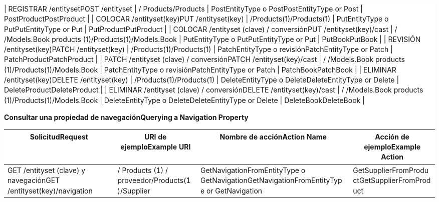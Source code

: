 | <span data-ttu-id="d4a5f-161">REGISTRAR /entityset</span><span class="sxs-lookup"><span data-stu-id="d4a5f-161">POST /entityset</span></span> | <span data-ttu-id="d4a5f-162">/ Products</span><span class="sxs-lookup"><span data-stu-id="d4a5f-162">/Products</span></span> | <span data-ttu-id="d4a5f-163">PostEntityType o Post</span><span class="sxs-lookup"><span data-stu-id="d4a5f-163">PostEntityType or Post</span></span> | <span data-ttu-id="d4a5f-164">PostProduct</span><span class="sxs-lookup"><span data-stu-id="d4a5f-164">PostProduct</span></span> |
| <span data-ttu-id="d4a5f-165">COLOCAR /entityset(key)</span><span class="sxs-lookup"><span data-stu-id="d4a5f-165">PUT /entityset(key)</span></span> | <span data-ttu-id="d4a5f-166">/Products(1)</span><span class="sxs-lookup"><span data-stu-id="d4a5f-166">/Products(1)</span></span> | <span data-ttu-id="d4a5f-167">PutEntityType o Put</span><span class="sxs-lookup"><span data-stu-id="d4a5f-167">PutEntityType or Put</span></span> | <span data-ttu-id="d4a5f-168">PutProduct</span><span class="sxs-lookup"><span data-stu-id="d4a5f-168">PutProduct</span></span> |
| <span data-ttu-id="d4a5f-169">COLOCAR /entityset (clave) / conversión</span><span class="sxs-lookup"><span data-stu-id="d4a5f-169">PUT /entityset(key)/cast</span></span> | <span data-ttu-id="d4a5f-170">/ /Models.Book products (1)</span><span class="sxs-lookup"><span data-stu-id="d4a5f-170">/Products(1)/Models.Book</span></span> | <span data-ttu-id="d4a5f-171">PutEntityType o Put</span><span class="sxs-lookup"><span data-stu-id="d4a5f-171">PutEntityType or Put</span></span> | <span data-ttu-id="d4a5f-172">PutBook</span><span class="sxs-lookup"><span data-stu-id="d4a5f-172">PutBook</span></span> |
| <span data-ttu-id="d4a5f-173">REVISIÓN /entityset(key)</span><span class="sxs-lookup"><span data-stu-id="d4a5f-173">PATCH /entityset(key)</span></span> | <span data-ttu-id="d4a5f-174">/Products(1)</span><span class="sxs-lookup"><span data-stu-id="d4a5f-174">/Products(1)</span></span> | <span data-ttu-id="d4a5f-175">PatchEntityType o revisión</span><span class="sxs-lookup"><span data-stu-id="d4a5f-175">PatchEntityType or Patch</span></span> | <span data-ttu-id="d4a5f-176">PatchProduct</span><span class="sxs-lookup"><span data-stu-id="d4a5f-176">PatchProduct</span></span> |
| <span data-ttu-id="d4a5f-177">PATCH /entityset (clave) / conversión</span><span class="sxs-lookup"><span data-stu-id="d4a5f-177">PATCH /entityset(key)/cast</span></span> | <span data-ttu-id="d4a5f-178">/ /Models.Book products (1)</span><span class="sxs-lookup"><span data-stu-id="d4a5f-178">/Products(1)/Models.Book</span></span> | <span data-ttu-id="d4a5f-179">PatchEntityType o revisión</span><span class="sxs-lookup"><span data-stu-id="d4a5f-179">PatchEntityType or Patch</span></span> | <span data-ttu-id="d4a5f-180">PatchBook</span><span class="sxs-lookup"><span data-stu-id="d4a5f-180">PatchBook</span></span> |
| <span data-ttu-id="d4a5f-181">ELIMINAR /entityset(key)</span><span class="sxs-lookup"><span data-stu-id="d4a5f-181">DELETE /entityset(key)</span></span> | <span data-ttu-id="d4a5f-182">/Products(1)</span><span class="sxs-lookup"><span data-stu-id="d4a5f-182">/Products(1)</span></span> | <span data-ttu-id="d4a5f-183">DeleteEntityType o Delete</span><span class="sxs-lookup"><span data-stu-id="d4a5f-183">DeleteEntityType or Delete</span></span> | <span data-ttu-id="d4a5f-184">DeleteProduct</span><span class="sxs-lookup"><span data-stu-id="d4a5f-184">DeleteProduct</span></span> |
| <span data-ttu-id="d4a5f-185">ELIMINAR /entityset (clave) / conversión</span><span class="sxs-lookup"><span data-stu-id="d4a5f-185">DELETE /entityset(key)/cast</span></span> | <span data-ttu-id="d4a5f-186">/ /Models.Book products (1)</span><span class="sxs-lookup"><span data-stu-id="d4a5f-186">/Products(1)/Models.Book</span></span> | <span data-ttu-id="d4a5f-187">DeleteEntityType o Delete</span><span class="sxs-lookup"><span data-stu-id="d4a5f-187">DeleteEntityType or Delete</span></span> | <span data-ttu-id="d4a5f-188">DeleteBook</span><span class="sxs-lookup"><span data-stu-id="d4a5f-188">DeleteBook</span></span> |

<span data-ttu-id="d4a5f-189">**Consultar una propiedad de navegación**</span><span class="sxs-lookup"><span data-stu-id="d4a5f-189">**Querying a Navigation Property**</span></span>

| <span data-ttu-id="d4a5f-190">Solicitud</span><span class="sxs-lookup"><span data-stu-id="d4a5f-190">Request</span></span> | <span data-ttu-id="d4a5f-191">URI de ejemplo</span><span class="sxs-lookup"><span data-stu-id="d4a5f-191">Example URI</span></span> | <span data-ttu-id="d4a5f-192">Nombre de acción</span><span class="sxs-lookup"><span data-stu-id="d4a5f-192">Action Name</span></span> | <span data-ttu-id="d4a5f-193">Acción de ejemplo</span><span class="sxs-lookup"><span data-stu-id="d4a5f-193">Example Action</span></span> |
| --- | --- | --- | --- |
| <span data-ttu-id="d4a5f-194">GET /entityset (clave) y navegación</span><span class="sxs-lookup"><span data-stu-id="d4a5f-194">GET /entityset(key)/navigation</span></span> | <span data-ttu-id="d4a5f-195">/ Products (1) / proveedor</span><span class="sxs-lookup"><span data-stu-id="d4a5f-195">/Products(1)/Supplier</span></span> | <span data-ttu-id="d4a5f-196">GetNavigationFromEntityType o GetNavigation</span><span class="sxs-lookup"><span data-stu-id="d4a5f-196">GetNavigationFromEntityType or GetNavigation</span></span> | <span data-ttu-id="d4a5f-197">GetSupplierFromProduct</span><span class="sxs-lookup"><span data-stu-id="d4a5f-197">GetSupplierFromProduct</span></span> |